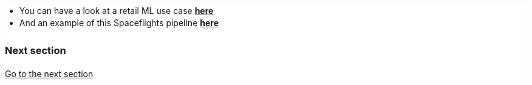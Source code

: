  - You can have a look at a retail ML use case [**here**](https://quantumblacklabs.github.io/kedro-viz/)
 - And an example of this Spaceflights pipeline [**here**](https://medium.com/@QuantumBlack/demystifying-machine-learning-complexity-through-visualisation-11a9d73db3c5)

### Next section
[Go to the next section](./08_transformers.md)
